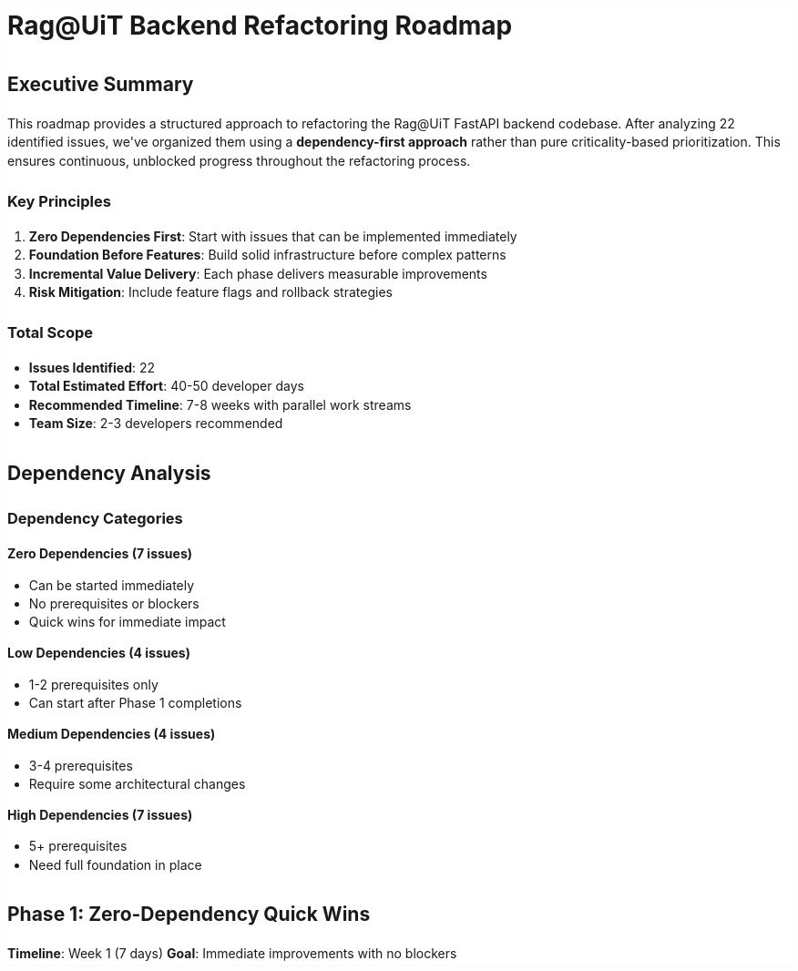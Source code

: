 # Rag@UiT Backend Refactoring Roadmap

## Executive Summary

This roadmap provides a structured approach to refactoring the Rag@UiT FastAPI backend codebase. After analyzing 22 identified issues, we've organized them using a **dependency-first approach** rather than pure criticality-based prioritization. This ensures continuous, unblocked progress throughout the refactoring process.

### Key Principles

1. **Zero Dependencies First**: Start with issues that can be implemented immediately
2. **Foundation Before Features**: Build solid infrastructure before complex patterns
3. **Incremental Value Delivery**: Each phase delivers measurable improvements
4. **Risk Mitigation**: Include feature flags and rollback strategies

### Total Scope

- **Issues Identified**: 22
- **Total Estimated Effort**: 40-50 developer days
- **Recommended Timeline**: 7-8 weeks with parallel work streams
- **Team Size**: 2-3 developers recommended

## Dependency Analysis

### Dependency Categories

**Zero Dependencies (7 issues)**

- Can be started immediately
- No prerequisites or blockers
- Quick wins for immediate impact

**Low Dependencies (4 issues)**

- 1-2 prerequisites only
- Can start after Phase 1 completions

**Medium Dependencies (4 issues)**

- 3-4 prerequisites
- Require some architectural changes

**High Dependencies (7 issues)**

- 5+ prerequisites
- Need full foundation in place

## Phase 1: Zero-Dependency Quick Wins

**Timeline**: Week 1 (7 days)
**Goal**: Immediate improvements with no blockers
